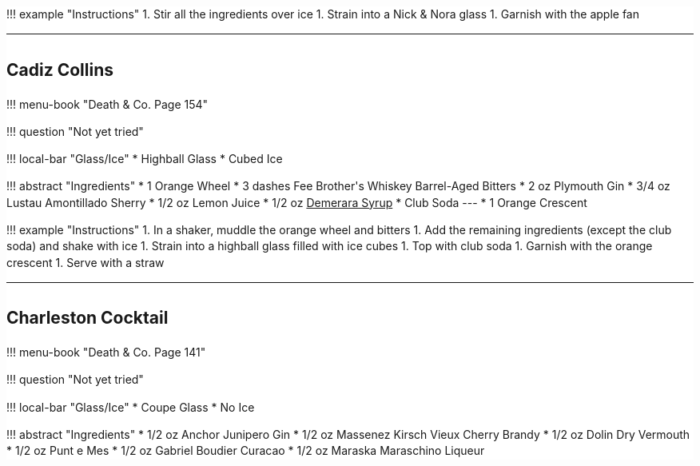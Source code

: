 !!! example "Instructions"
    1. Stir all the ingredients over ice
    1. Strain into a Nick & Nora glass
    1. Garnish with the apple fan

---
## Cadiz Collins

!!! menu-book "Death & Co. Page 154"

!!! question "Not yet tried"

!!! local-bar "Glass/Ice"
    * Highball Glass
    * Cubed Ice

!!! abstract "Ingredients"
    * 1 Orange Wheel
    * 3 dashes Fee Brother's Whiskey Barrel-Aged Bitters
    * 2 oz Plymouth Gin
    * 3/4 oz Lustau Amontillado Sherry
    * 1/2 oz Lemon Juice
    * 1/2 oz [Demerara Syrup](../syrups/#demerara-syrup)
    * Club Soda
    ---
    * 1 Orange Crescent

!!! example "Instructions"
    1. In a shaker, muddle the orange wheel and bitters
    1. Add the remaining ingredients (except the club soda) and shake with ice
    1. Strain into a highball glass filled with ice cubes
    1. Top with club soda
    1. Garnish with the orange crescent
    1. Serve with a straw

---
## Charleston Cocktail

!!! menu-book "Death & Co. Page 141"

!!! question "Not yet tried"

!!! local-bar "Glass/Ice"
    * Coupe Glass
    * No Ice

!!! abstract "Ingredients"
    * 1/2 oz Anchor Junipero Gin
    * 1/2 oz Massenez Kirsch Vieux Cherry Brandy
    * 1/2 oz Dolin Dry Vermouth
    * 1/2 oz Punt e Mes
    * 1/2 oz Gabriel Boudier Curacao
    * 1/2 oz Maraska Maraschino Liqueur
